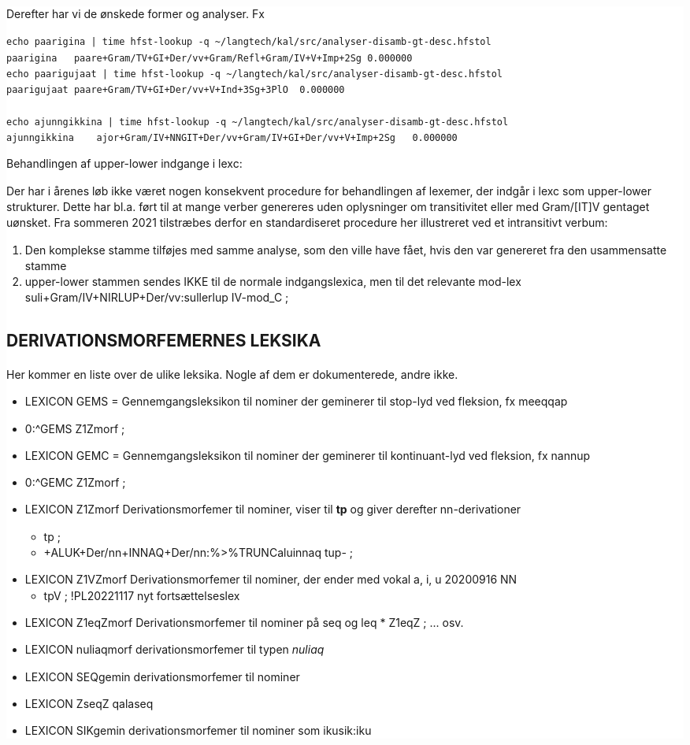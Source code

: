 Derefter har vi de ønskede former og analyser. Fx

```
echo paarigina | time hfst-lookup -q ~/langtech/kal/src/analyser-disamb-gt-desc.hfstol
paarigina	paare+Gram/TV+GI+Der/vv+Gram/Refl+Gram/IV+V+Imp+2Sg	0.000000
echo paarigujaat | time hfst-lookup -q ~/langtech/kal/src/analyser-disamb-gt-desc.hfstol
paarigujaat	paare+Gram/TV+GI+Der/vv+V+Ind+3Sg+3PlO	0.000000

echo ajunngikkina | time hfst-lookup -q ~/langtech/kal/src/analyser-disamb-gt-desc.hfstol
ajunngikkina	ajor+Gram/IV+NNGIT+Der/vv+Gram/IV+GI+Der/vv+V+Imp+2Sg	0.000000
```

Behandlingen af upper-lower indgange i lexc:

Der har i årenes løb ikke været nogen konsekvent procedure for behandlingen af lexemer, der indgår i lexc som upper-lower strukturer.
Dette har bl.a. ført til at mange verber genereres uden oplysninger om transitivitet eller med Gram/[IT]V gentaget uønsket.
Fra sommeren 2021 tilstræbes derfor en standardiseret procedure her illustreret ved et intransitivt verbum:
1. Den komplekse stamme tilføjes med samme analyse, som den ville have fået, hvis den var genereret fra den usammensatte stamme
2. upper-lower stammen sendes IKKE til de normale indgangslexica, men til det relevante mod-lex
suli+Gram/IV+NIRLUP+Der/vv:sullerlup IV-mod_C ;

## DERIVATIONSMORFEMERNES LEKSIKA

Her kommer en liste over de ulike leksika.
Nogle af dem er dokumenterede, andre ikke.

* LEXICON GEMS  = Gennemgangsleksikon til nominer der geminerer til stop-lyd ved fleksion, fx meeqqap
* 0:^GEMS Z1Zmorf ; 

* LEXICON GEMC  = Gennemgangsleksikon til nominer der geminerer til kontinuant-lyd ved fleksion, fx nannup
* 0:^GEMC Z1Zmorf ; 

* LEXICON Z1Zmorf  Derivationsmorfemer til nominer, viser til **tp** og giver derefter nn-derivationer
	*  tp ; 
	* +ALUK+Der/nn+INNAQ+Der/nn:%>%TRUNCaluinnaq tup- ; 

- LEXICON Z1VZmorf  Derivationsmorfemer til nominer, der ender med vokal a, i, u 20200916 NN
	 -  tpV ;   !PL20221117 nyt fortsættelseslex

* LEXICON Z1eqZmorf  Derivationsmorfemer til nominer på seq og leq
	  * Z1eqZ ; 
... osv.

* LEXICON nuliaqmorf  derivationsmorfemer til typen *nuliaq*

* LEXICON SEQgemin  derivationsmorfemer til nominer

* LEXICON ZseqZ  qalaseq

* LEXICON SIKgemin  derivationsmorfemer til nominer som ikusik:iku
